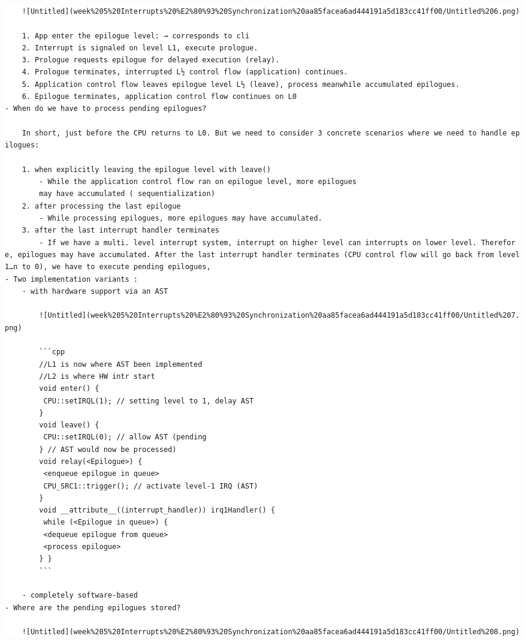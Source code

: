         ![Untitled](week%205%20Interrupts%20%E2%80%93%20Synchronization%20aa85facea6ad444191a5d183cc41ff00/Untitled%206.png)
        
        1. App enter the epilogue level: → corresponds to cli
        2. Interrupt is signaled on level L1, execute prologue.
        3. Prologue requests epilogue for delayed execution (relay).
        4. Prologue terminates, interrupted L½ control flow (application) continues.
        5. Application control flow leaves epilogue level L½ (leave), process meanwhile accumulated epilogues.
        6. Epilogue terminates, application control flow continues on L0
    - When do we have to process pending epilogues?
        
        In short, just before the CPU returns to L0. But we need to consider 3 concrete scenarios where we need to handle epilogues:
        
        1. when explicitly leaving the epilogue level with leave()
            - While the application control flow ran on epilogue level, more epilogues
            may have accumulated ( sequentialization)
        2. after processing the last epilogue
            - While processing epilogues, more epilogues may have accumulated.
        3. after the last interrupt handler terminates
            - If we have a multi. level interrupt system, interrupt on higher level can interrupts on lower level. Therefore, epilogues may have accumulated. After the last interrupt handler terminates (CPU control flow will go back from level 1…n to 0), we have to execute pending epilogues,
    - Two implementation variants :
        - with hardware support via an AST
            
            ![Untitled](week%205%20Interrupts%20%E2%80%93%20Synchronization%20aa85facea6ad444191a5d183cc41ff00/Untitled%207.png)
            
            ```cpp
            //L1 is now where AST been implemented
            //L2 is where HW intr start
            void enter() {
             CPU::setIRQL(1); // setting level to 1, delay AST
            }
            void leave() {
             CPU::setIRQL(0); // allow AST (pending
            } // AST would now be processed)
            void relay(<Epilogue>) {
             <enqueue epilogue in queue>
             CPU_SRC1::trigger(); // activate level-1 IRQ (AST)
            }
            void __attribute__((interrupt_handler)) irq1Handler() {
             while (<Epilogue in queue>) { 
             <dequeue epilogue from queue>
             <process epilogue>
            } }
            ```
            
        - completely software-based
    - Where are the pending epilogues stored?
        
        ![Untitled](week%205%20Interrupts%20%E2%80%93%20Synchronization%20aa85facea6ad444191a5d183cc41ff00/Untitled%208.png)
        